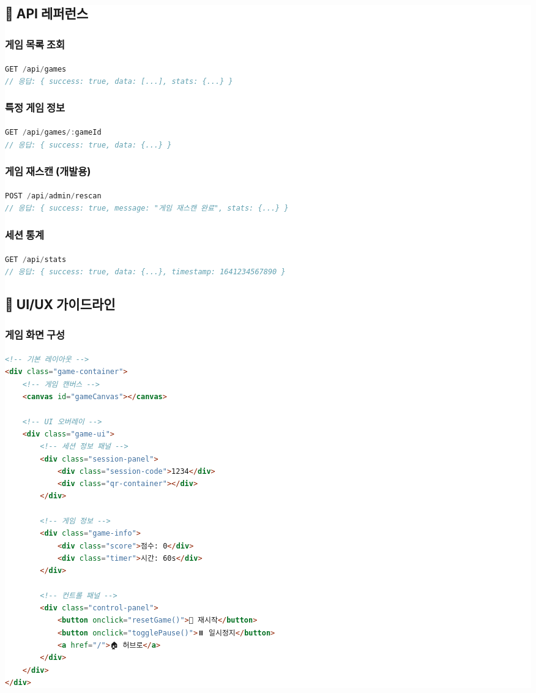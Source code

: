 ## 🔌 API 레퍼런스

### 게임 목록 조회
```javascript
GET /api/games
// 응답: { success: true, data: [...], stats: {...} }
```

### 특정 게임 정보
```javascript
GET /api/games/:gameId
// 응답: { success: true, data: {...} }
```

### 게임 재스캔 (개발용)
```javascript
POST /api/admin/rescan
// 응답: { success: true, message: "게임 재스캔 완료", stats: {...} }
```

### 세션 통계
```javascript
GET /api/stats
// 응답: { success: true, data: {...}, timestamp: 1641234567890 }
```

## 🎨 UI/UX 가이드라인

### 게임 화면 구성
```html
<!-- 기본 레이아웃 -->
<div class="game-container">
    <!-- 게임 캔버스 -->
    <canvas id="gameCanvas"></canvas>
    
    <!-- UI 오버레이 -->
    <div class="game-ui">
        <!-- 세션 정보 패널 -->
        <div class="session-panel">
            <div class="session-code">1234</div>
            <div class="qr-container"></div>
        </div>
        
        <!-- 게임 정보 -->
        <div class="game-info">
            <div class="score">점수: 0</div>
            <div class="timer">시간: 60s</div>
        </div>
        
        <!-- 컨트롤 패널 -->
        <div class="control-panel">
            <button onclick="resetGame()">🔄 재시작</button>
            <button onclick="togglePause()">⏸️ 일시정지</button>
            <a href="/">🏠 허브로</a>
        </div>
    </div>
</div>
```
